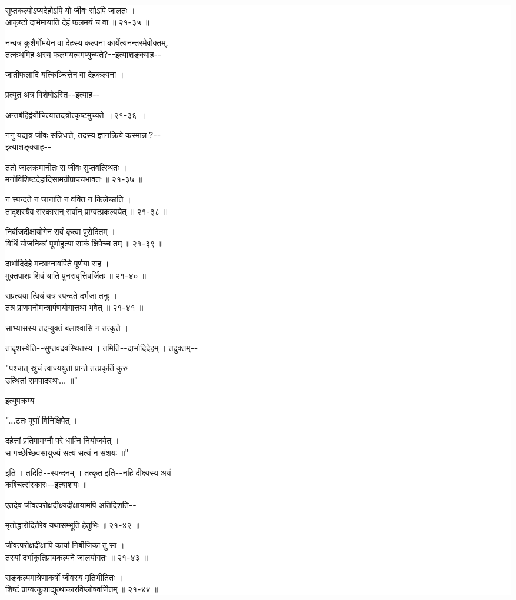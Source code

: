 सुप्तकल्पोऽप्यदेहोऽपि यो जीवः सोऽपि जालतः ।  
आकृष्टो दार्भमायाति देहं फलमयं च वा ॥ २१-३५ ॥  


नन्वत्र कुशैर्गोमयेन वा देहस्य कल्पना कार्येत्यनन्तरमेवोक्तम्,   
तत्कथमिह अस्य फलमयत्वमप्युच्यते?--इत्याशङ्क्याह--  


जातीफलादि यत्किञ्चित्तेन वा देहकल्पना ।  


प्रत्युत अत्र विशेषोऽस्ति--इत्याह--  


अन्तर्बहिर्द्वयौचित्यात्तदत्रोत्कृष्टमुच्यते ॥ २१-३६ ॥  


ननु यद्यत्र जीवः सन्निधत्ते, तदस्य ज्ञानक्रिये कस्मान्न ?--  
इत्याशङ्क्याह--  


ततो जालक्रमानीतः स जीवः सुप्तवत्स्थितः ।  
मनोविशिष्टदेहादिसामग्रीप्राप्त्यभावतः ॥ २१-३७ ॥  

न स्पन्दते न जानाति न वक्ति न किलेच्छति ।  
तादृशस्यैव संस्कारान् सर्वान् प्राग्वत्प्रकल्पयेत् ॥ २१-३८ ॥  

निर्बीजदीक्षायोगेन सर्वं कृत्वा पुरोदितम् ।  
विधिं योजनिकां पूर्णाहुत्या साकं क्षिपेच्च तम् ॥ २१-३९ ॥  

दार्भादिदेहे मन्त्राग्नावर्पिते पूर्णया सह ।  
मुक्तपाशः शिवं याति पुनरावृत्तिवर्जितः ॥ २१-४० ॥  

सप्रत्यया त्वियं यत्र स्पन्दते दर्भजा तनुः ।  
तत्र प्राणमनोमन्त्रार्पणयोगात्तथा भवेत् ॥ २१-४१ ॥  

साभ्यासस्य तदप्युक्तं बलाश्वासि न तत्कृते ।  


तादृशस्येति--सुप्तवदवस्थितस्य । तमिति--दार्भादिदेहम् । तदुक्तम्--  

"पश्चात् स्रुचं त्वाज्ययुतां प्रान्ते तत्प्रकृतिं कुरु ।  
उत्थितां समपादस्थः… ॥"  

इत्युपक्रम्य   

"…टतः पूर्णां विनिक्षिपेत् ।  

दहेत्तां प्रतिमामग्नौ परे धाम्नि नियोजयेत् ।  
स गच्छेच्छिवसायुज्यं सत्यं सत्यं न संशयः ॥"   

इति । तदिति--स्पन्दनम् । तत्कृत इति--नहि दीक्ष्यस्य अयं   
कश्चित्संस्कारः--इत्याशयः ॥  

एतदेव जीवत्परोक्षदीक्ष्यदीक्षायामपि अतिदिशति--  


मृतोद्धारोदितैरेव यथासम्भूति हेतुभिः ॥ २१-४२ ॥  

जीवत्परोक्षदीक्षापि कार्या निर्बीजिका तु सा ।  
तस्यां दर्भाकृतिप्रायकल्पने जालयोगतः ॥ २१-४३ ॥  

सङ्कल्पमात्रेणाकर्षो जीवस्य मृतिभीतितः ।  
शिष्टं प्राग्वत्कुशाद्युत्थाकारविप्लोषवर्जितम् ॥ २१-४४ ॥  
